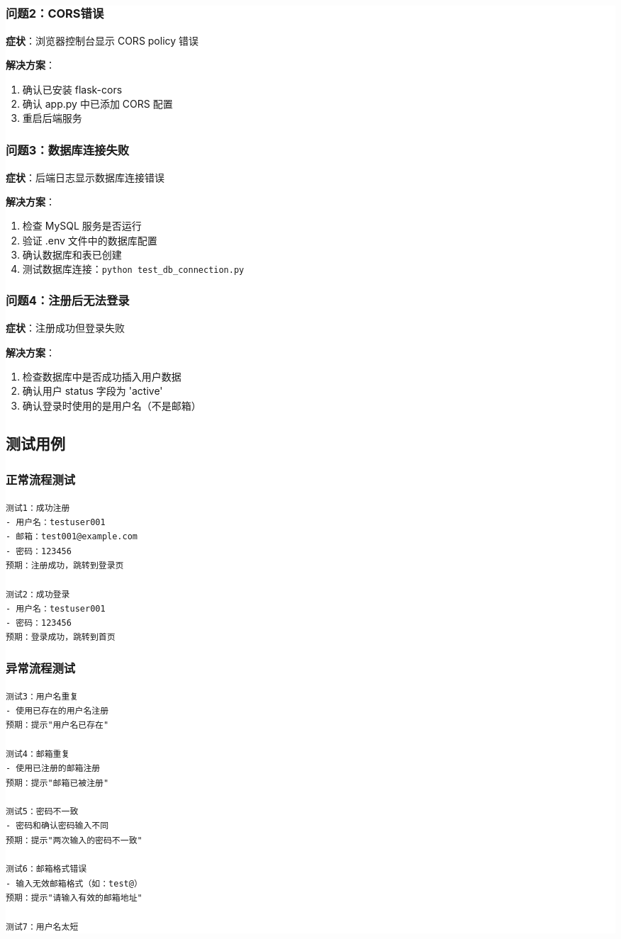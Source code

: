### 问题2：CORS错误

**症状**：浏览器控制台显示 CORS policy 错误

**解决方案**：
1. 确认已安装 flask-cors
2. 确认 app.py 中已添加 CORS 配置
3. 重启后端服务

### 问题3：数据库连接失败

**症状**：后端日志显示数据库连接错误

**解决方案**：
1. 检查 MySQL 服务是否运行
2. 验证 .env 文件中的数据库配置
3. 确认数据库和表已创建
4. 测试数据库连接：`python test_db_connection.py`

### 问题4：注册后无法登录

**症状**：注册成功但登录失败

**解决方案**：
1. 检查数据库中是否成功插入用户数据
2. 确认用户 status 字段为 'active'
3. 确认登录时使用的是用户名（不是邮箱）

## 测试用例

### 正常流程测试

```
测试1：成功注册
- 用户名：testuser001
- 邮箱：test001@example.com
- 密码：123456
预期：注册成功，跳转到登录页

测试2：成功登录
- 用户名：testuser001
- 密码：123456
预期：登录成功，跳转到首页
```

### 异常流程测试

```
测试3：用户名重复
- 使用已存在的用户名注册
预期：提示"用户名已存在"

测试4：邮箱重复
- 使用已注册的邮箱注册
预期：提示"邮箱已被注册"

测试5：密码不一致
- 密码和确认密码输入不同
预期：提示"两次输入的密码不一致"

测试6：邮箱格式错误
- 输入无效邮箱格式（如：test@）
预期：提示"请输入有效的邮箱地址"

测试7：用户名太短
```